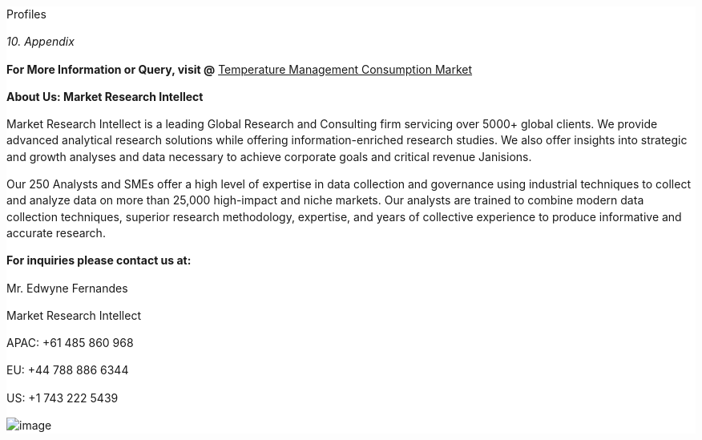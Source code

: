 Profiles</span></em></p><p><em><span class="font-[700]">10. Appendix</span></em></p><p><span class="font-[700]"><strong>For More Information or Query, visit&nbsp;@</strong>&nbsp;</span><span class="font-[700]"><a href="https://www.marketresearchintellect.com/product/global-temperature-management-consumption-market-size-and-forecast/?utm_source=Linkedin&utm_medium=808" target="_blank" data-tracking-control-name="article-ssr-frontend-pulse_little-text-block" data-tracking-will-navigate="" data-test-link="">Temperature Management Consumption Market</a></span></p><p><strong><span class="font-[700]">About Us: Market Research Intellect</span></strong></p><p><span class="">Market Research Intellect is a leading Global Research and Consulting firm servicing over 5000+ global clients. We provide advanced analytical research solutions while offering information-enriched research studies.&nbsp;</span>We also offer insights into strategic and growth analyses and data necessary to achieve corporate goals and critical revenue Janisions.</p><p><span class="">Our 250 Analysts and SMEs offer a high level of expertise in data collection and governance using industrial techniques to collect and analyze data on more than 25,000 high-impact and niche markets. Our analysts are trained to combine modern data collection techniques, superior research methodology, expertise, and years of collective experience to produce informative and accurate research.</span></p><p><strong>For inquiries please contact us at:</strong></p><p>Mr. Edwyne Fernandes</p><p>Market Research Intellect</p><p>APAC: +61 485 860 968</p><p>EU: +44 788 886 6344</p><p>US: +1 743 222 5439</p>
![image](https://github.com/user-attachments/assets/ed9a3b9b-41f5-4c1a-9a48-6b23f84f798a)
